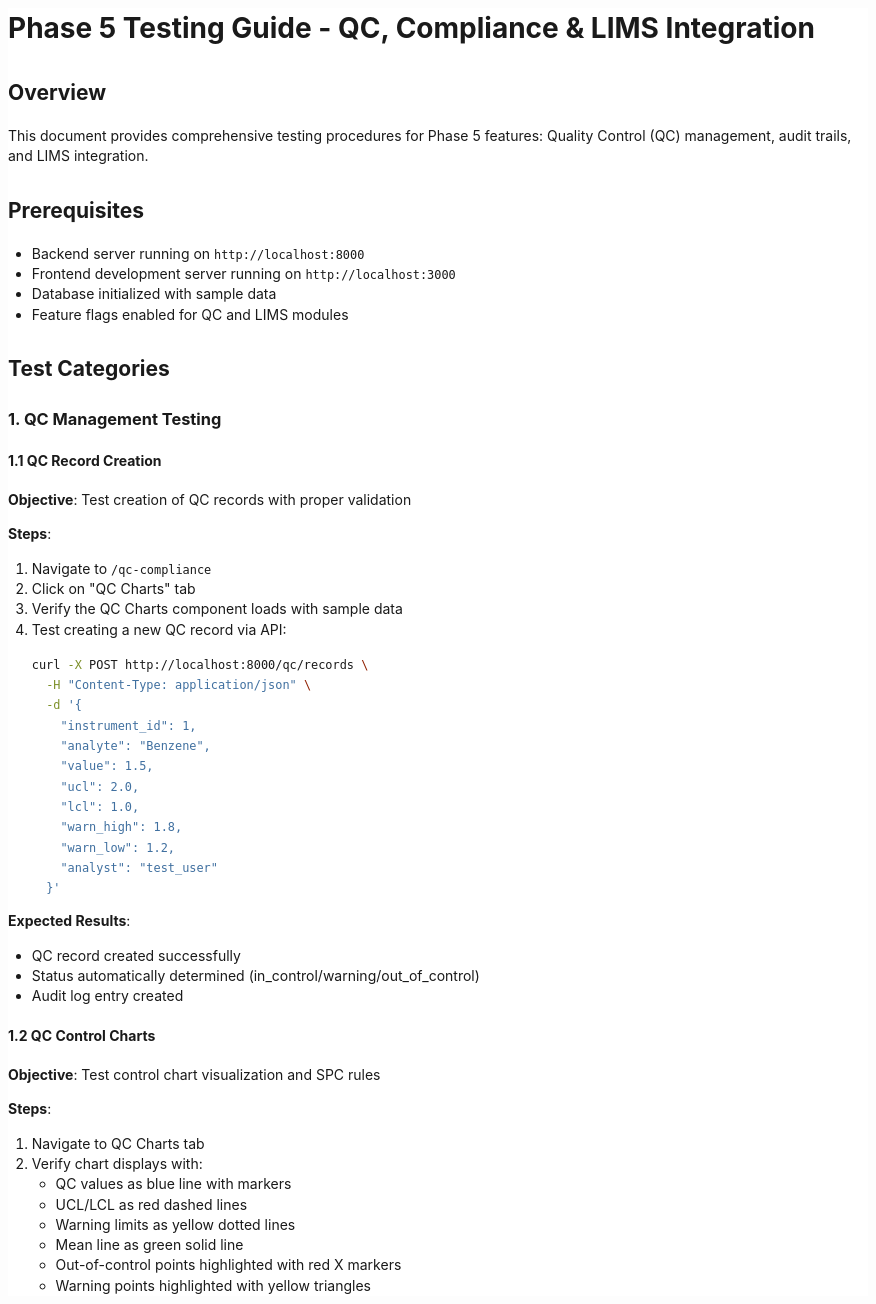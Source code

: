 # Phase 5 Testing Guide - QC, Compliance & LIMS Integration

## Overview

This document provides comprehensive testing procedures for Phase 5 features: Quality Control (QC) management, audit trails, and LIMS integration.

## Prerequisites

- Backend server running on `http://localhost:8000`
- Frontend development server running on `http://localhost:3000`
- Database initialized with sample data
- Feature flags enabled for QC and LIMS modules

## Test Categories

### 1. QC Management Testing

#### 1.1 QC Record Creation
**Objective**: Test creation of QC records with proper validation

**Steps**:
1. Navigate to `/qc-compliance`
2. Click on "QC Charts" tab
3. Verify the QC Charts component loads with sample data
4. Test creating a new QC record via API:
   ```bash
   curl -X POST http://localhost:8000/qc/records \
     -H "Content-Type: application/json" \
     -d '{
       "instrument_id": 1,
       "analyte": "Benzene",
       "value": 1.5,
       "ucl": 2.0,
       "lcl": 1.0,
       "warn_high": 1.8,
       "warn_low": 1.2,
       "analyst": "test_user"
     }'
   ```

**Expected Results**:
- QC record created successfully
- Status automatically determined (in_control/warning/out_of_control)
- Audit log entry created

#### 1.2 QC Control Charts
**Objective**: Test control chart visualization and SPC rules

**Steps**:
1. Navigate to QC Charts tab
2. Verify chart displays with:
   - QC values as blue line with markers
   - UCL/LCL as red dashed lines
   - Warning limits as yellow dotted lines
   - Mean line as green solid line
   - Out-of-control points highlighted with red X markers
   - Warning points highlighted with yellow triangles
